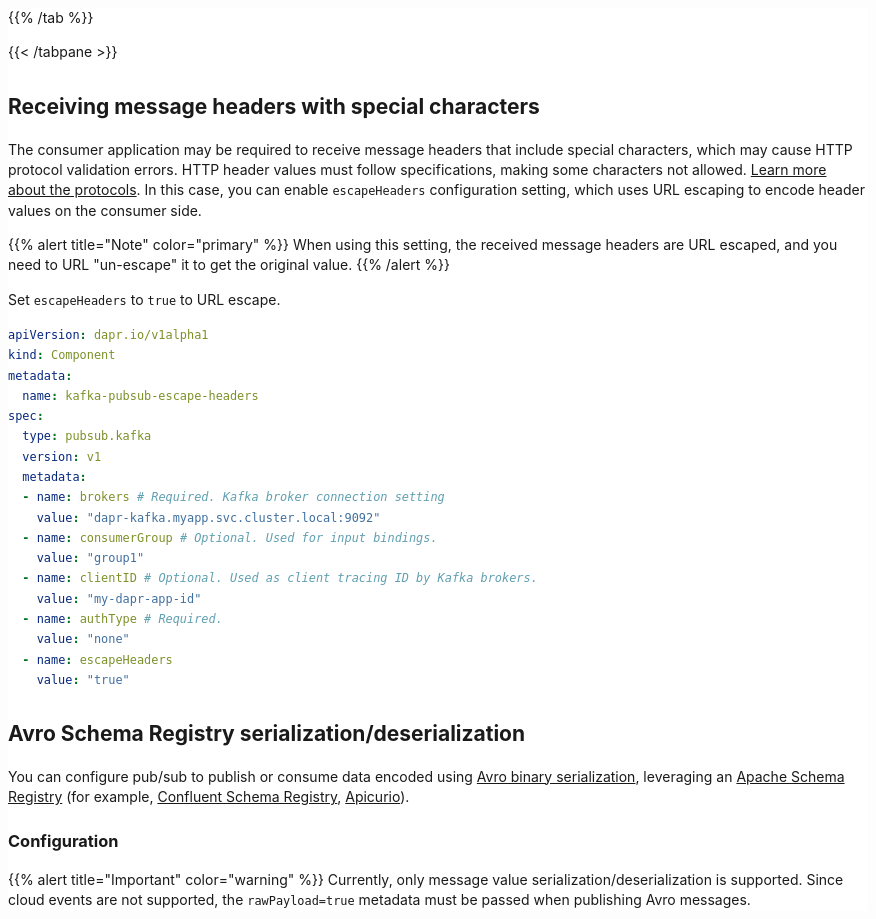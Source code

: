 {{% /tab %}}

{{< /tabpane >}}

## Receiving message headers with special characters

The consumer application may be required to receive message headers that include special characters, which may cause HTTP protocol validation errors. 
HTTP header values must follow specifications, making some characters not allowed. [Learn more about the protocols](https://www.w3.org/Protocols/rfc2616/rfc2616-sec4.html#sec4.2).
In this case, you can enable `escapeHeaders` configuration setting, which uses URL escaping to encode header values on the consumer side.

{{% alert title="Note" color="primary" %}}
When using this setting, the received message headers are URL escaped, and you need to URL "un-escape" it to get the original value.
{{% /alert %}}

Set `escapeHeaders` to `true` to URL escape.

```yaml
apiVersion: dapr.io/v1alpha1
kind: Component
metadata:
  name: kafka-pubsub-escape-headers
spec:
  type: pubsub.kafka
  version: v1
  metadata:
  - name: brokers # Required. Kafka broker connection setting
    value: "dapr-kafka.myapp.svc.cluster.local:9092"
  - name: consumerGroup # Optional. Used for input bindings.
    value: "group1"
  - name: clientID # Optional. Used as client tracing ID by Kafka brokers.
    value: "my-dapr-app-id"
  - name: authType # Required.
    value: "none"
  - name: escapeHeaders
    value: "true"
```

## Avro Schema Registry serialization/deserialization
You can configure pub/sub to publish or consume data encoded using [Avro binary serialization](https://avro.apache.org/docs/), leveraging an [Apache Schema Registry](https://developer.confluent.io/courses/apache-kafka/schema-registry/) (for example, [Confluent Schema Registry](https://developer.confluent.io/courses/apache-kafka/schema-registry/), [Apicurio](https://www.apicur.io/registry/)).

### Configuration

{{% alert title="Important" color="warning" %}}
Currently, only message value serialization/deserialization is supported. Since cloud events are not supported, the `rawPayload=true` metadata must be passed when publishing Avro messages.

